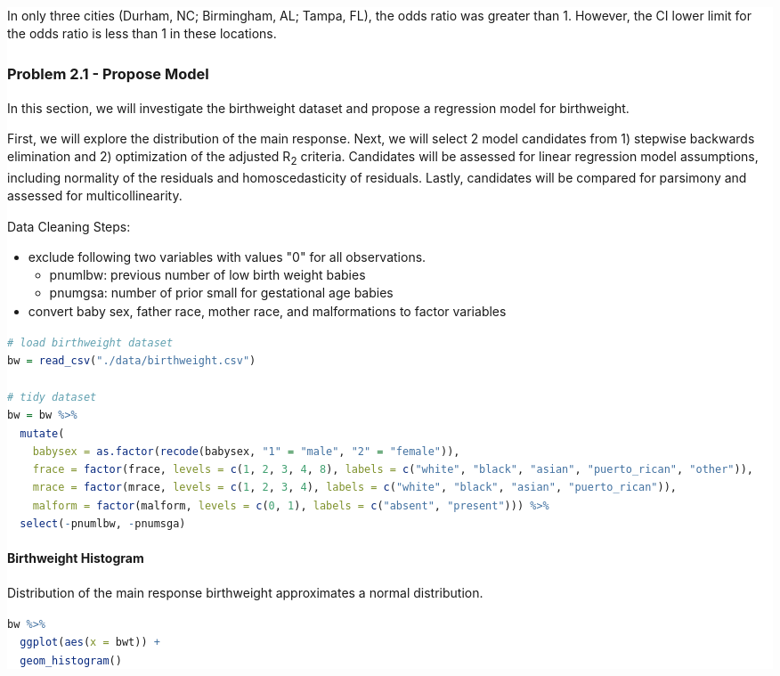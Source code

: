 In only three cities (Durham, NC; Birmingham, AL; Tampa, FL), the odds ratio was greater than 1. However, the CI lower limit for the odds ratio is less than 1 in these locations.

### Problem 2.1 - Propose Model

In this section, we will investigate the birthweight dataset and propose a regression model for birthweight.

First, we will explore the distribution of the main response. Next, we will select 2 model candidates from 1) stepwise backwards elimination and 2) optimization of the adjusted R<sub>2</sub> criteria. Candidates will be assessed for linear regression model assumptions, including normality of the residuals and homoscedasticity of residuals. Lastly, candidates will be compared for parsimony and assessed for multicollinearity.

Data Cleaning Steps:

-   exclude following two variables with values "0" for all observations.
    -   pnumlbw: previous number of low birth weight babies
    -   pnumgsa: number of prior small for gestational age babies
-   convert baby sex, father race, mother race, and malformations to factor variables

``` r
# load birthweight dataset
bw = read_csv("./data/birthweight.csv")

# tidy dataset
bw = bw %>% 
  mutate(
    babysex = as.factor(recode(babysex, "1" = "male", "2" = "female")),
    frace = factor(frace, levels = c(1, 2, 3, 4, 8), labels = c("white", "black", "asian", "puerto_rican", "other")),
    mrace = factor(mrace, levels = c(1, 2, 3, 4), labels = c("white", "black", "asian", "puerto_rican")),
    malform = factor(malform, levels = c(0, 1), labels = c("absent", "present"))) %>% 
  select(-pnumlbw, -pnumsga)
```

#### **Birthweight Histogram**

Distribution of the main response birthweight approximates a normal distribution.

``` r
bw %>% 
  ggplot(aes(x = bwt)) +
  geom_histogram()
```
